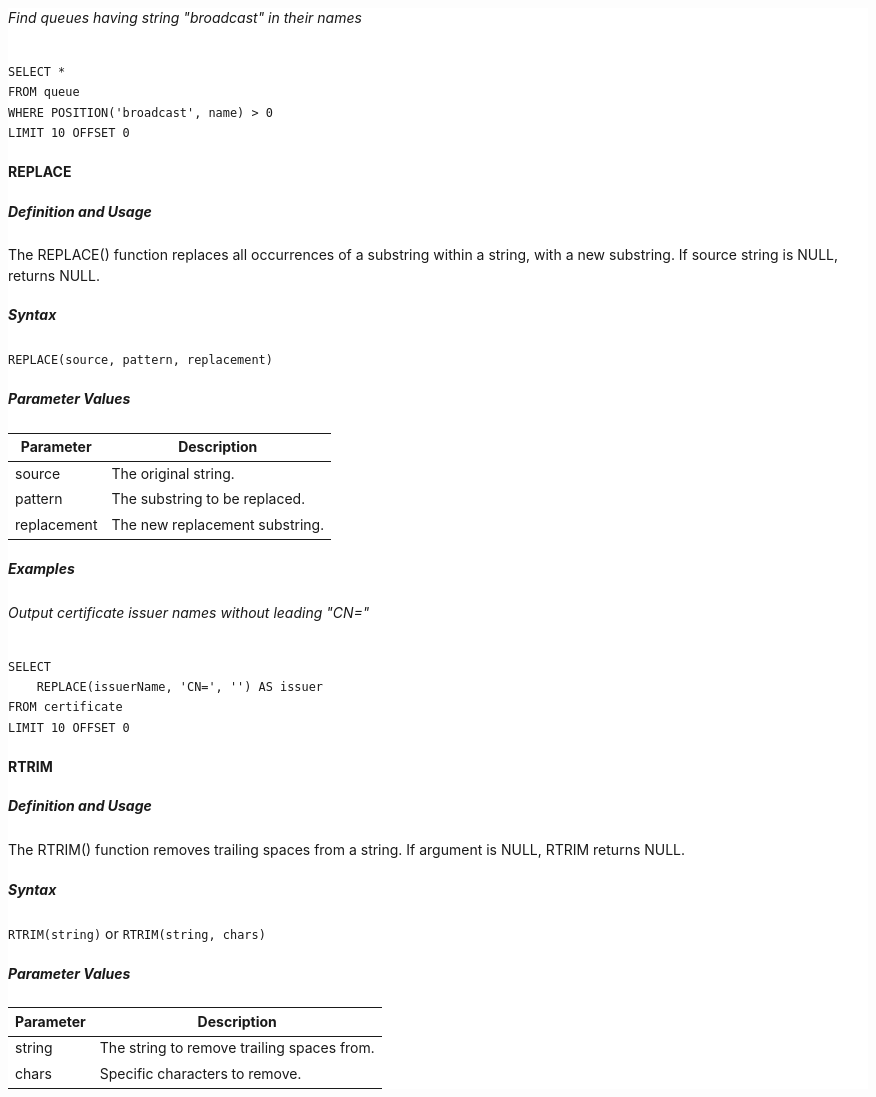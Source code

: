 ###### Find queues having string "broadcast" in their names
```
SELECT * 
FROM queue 
WHERE POSITION('broadcast', name) > 0 
LIMIT 10 OFFSET 0
```

#### REPLACE

##### Definition and Usage

The REPLACE() function replaces all occurrences of a substring within
a string, with a new substring. If source string is NULL, returns NULL.

##### Syntax

`REPLACE(source, pattern, replacement)`

##### Parameter Values

| Parameter   | Description                    |
|-------------|--------------------------------|
| source      | The original string.           |
| pattern     | The substring to be replaced.  |
| replacement | The new replacement substring. |

##### Examples

###### Output certificate issuer names without leading "CN="
```
SELECT 
    REPLACE(issuerName, 'CN=', '') AS issuer 
FROM certificate 
LIMIT 10 OFFSET 0
```

#### RTRIM

##### Definition and Usage

The RTRIM() function removes trailing spaces from a string. If argument is NULL, RTRIM returns NULL.

##### Syntax

`RTRIM(string)` or `RTRIM(string, chars)`

##### Parameter Values

| Parameter | Description                                |
|-----------|--------------------------------------------|
| string    | The string to remove trailing spaces from. |
| chars     | Specific characters to remove.             |
